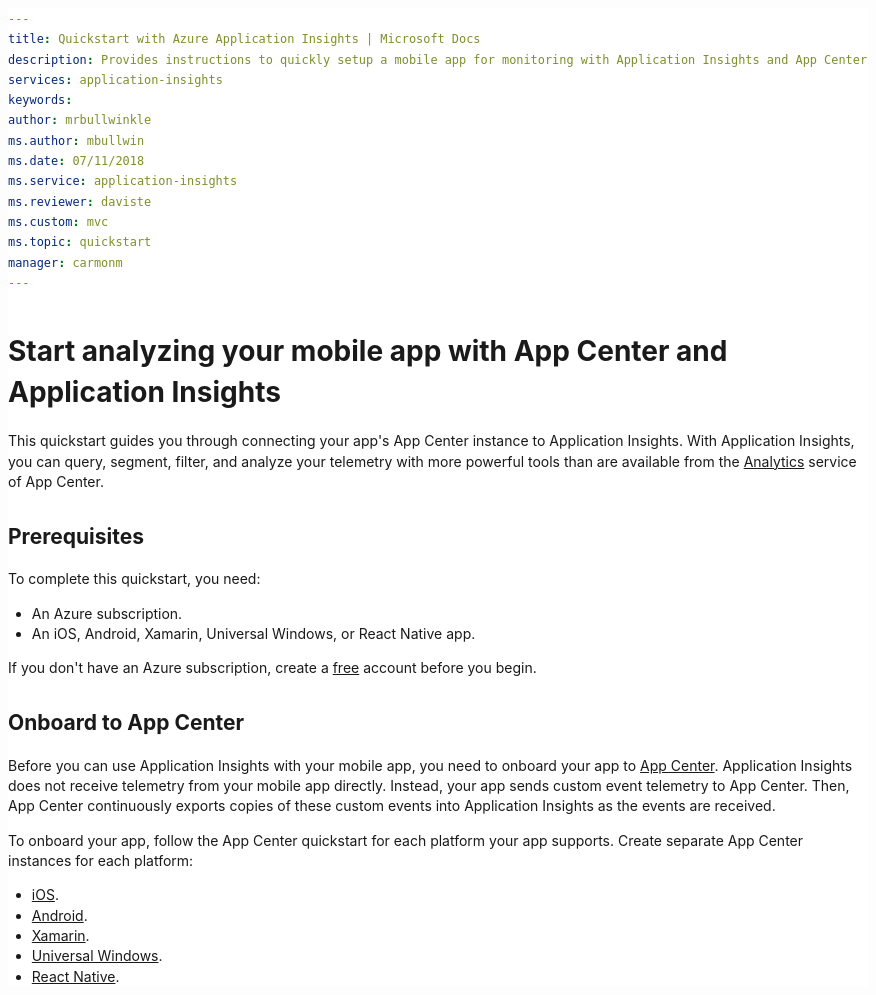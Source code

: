 ```yaml
---
title: Quickstart with Azure Application Insights | Microsoft Docs
description: Provides instructions to quickly setup a mobile app for monitoring with Application Insights and App Center
services: application-insights
keywords:
author: mrbullwinkle
ms.author: mbullwin
ms.date: 07/11/2018
ms.service: application-insights
ms.reviewer: daviste
ms.custom: mvc
ms.topic: quickstart
manager: carmonm
---
```


# Start analyzing your mobile app with App Center and Application Insights

This quickstart guides you through connecting your app's App Center instance to Application Insights. With Application Insights, you can query, segment, filter, and analyze your telemetry with more powerful tools than are available from the [Analytics](https://docs.microsoft.com/mobile-center/analytics/) service of App Center.

## Prerequisites

To complete this quickstart, you need:

- An Azure subscription.
- An iOS, Android, Xamarin, Universal Windows, or React Native app.
 
If you don't have an Azure subscription, create a [free](https://azure.microsoft.com/free/) account before you begin.

## Onboard to App Center

Before you can use Application Insights with your mobile app, you need to onboard your app to [App Center](https://docs.microsoft.com/mobile-center/). Application Insights does not receive telemetry from your mobile app directly. Instead, your app sends custom event telemetry to App Center. Then, App Center continuously exports copies of these custom events into Application Insights as the events are received.

To onboard your app, follow the App Center quickstart for each platform your app supports. Create separate App Center instances for each platform:

* [iOS](https://docs.microsoft.com/mobile-center/sdk/getting-started/ios).
* [Android](https://docs.microsoft.com/mobile-center/sdk/getting-started/android).
* [Xamarin](https://docs.microsoft.com/mobile-center/sdk/getting-started/xamarin).
* [Universal Windows](https://docs.microsoft.com/mobile-center/sdk/getting-started/uwp).
* [React Native](https://docs.microsoft.com/mobile-center/sdk/getting-started/react-native).
